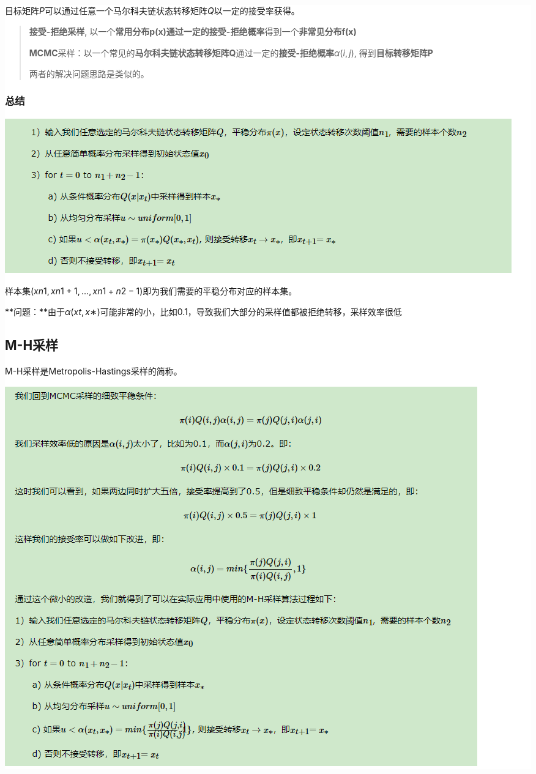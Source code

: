 目标矩阵$P$可以通过任意一个马尔科夫链状态转移矩阵$Q$以一定的接受率获得。

> **接受-拒绝采样**, 以一个**常用分布p(x)**通过一定的**接受-拒绝概率**得到一个**非常见分布f(x)**
>
> **MCMC**采样：以一个常见的**马尔科夫链状态转移矩阵Q**通过一定的**接受-拒绝概率**$α(i,j)​$, 得到**目标转移矩阵P**
>
> 两者的解决问题思路是类似的。

### 总结

![搜狗截图20210403173827](images\搜狗截图20210403173827.png)

样本集$(xn1,xn1+1,...,xn1+n2−1)​$即为我们需要的平稳分布对应的样本集。

**问题：**由于$α(xt,x∗)​$可能非常的小，比如0.1，导致我们大部分的采样值都被拒绝转移，采样效率很低

## M-H采样

M-H采样是Metropolis-Hastings采样的简称。

![搜狗截图20210403174249](images\搜狗截图20210403174249.png)
